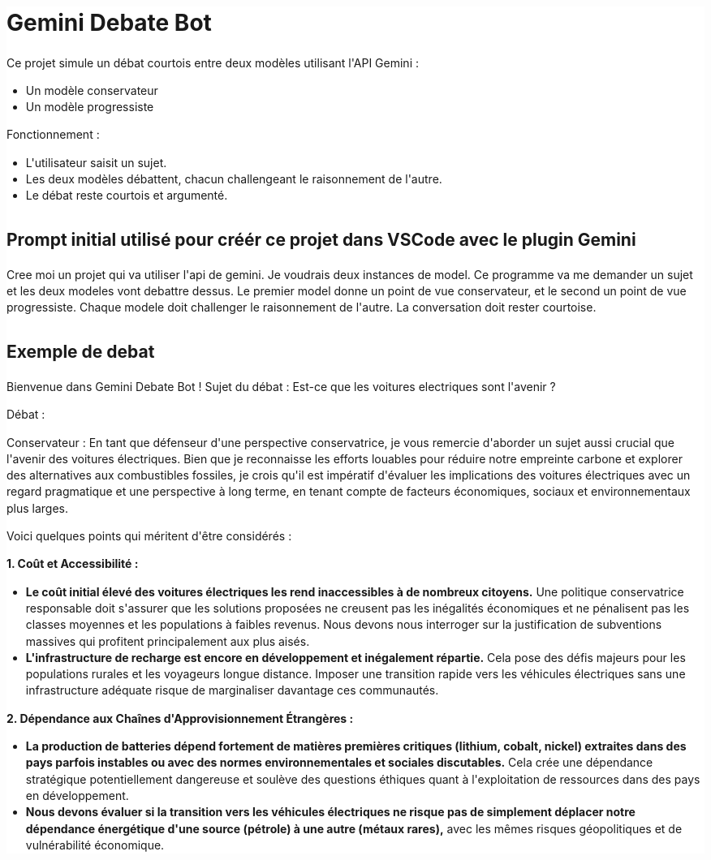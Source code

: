 # Gemini Debate Bot

Ce projet simule un débat courtois entre deux modèles utilisant l'API Gemini :
- Un modèle conservateur
- Un modèle progressiste

Fonctionnement :
- L'utilisateur saisit un sujet.
- Les deux modèles débattent, chacun challengeant le raisonnement de l'autre.
- Le débat reste courtois et argumenté.

## Prompt initial utilisé pour créér ce projet dans VSCode avec le plugin Gemini

Cree moi un projet qui va utiliser l'api de gemini. Je voudrais deux instances de model. Ce programme va me demander un sujet et les deux modeles vont debattre dessus. Le premier model donne un point de vue conservateur, et le second un point de vue progressiste. Chaque modele doit challenger le raisonnement de l'autre. La conversation doit rester courtoise.

## Exemple de debat

Bienvenue dans Gemini Debate Bot !
Sujet du débat : Est-ce que les voitures electriques sont l'avenir ?

Débat :

Conservateur : En tant que défenseur d'une perspective conservatrice, je vous remercie d'aborder un sujet aussi crucial que l'avenir des voitures électriques. Bien que je reconnaisse les efforts louables pour réduire notre empreinte carbone et explorer des alternatives aux combustibles fossiles, je crois qu'il est impératif d'évaluer les implications des voitures électriques avec un regard pragmatique et une perspective à long terme, en tenant compte de facteurs économiques, sociaux et environnementaux plus larges.

Voici quelques points qui méritent d'être considérés :

**1. Coût et Accessibilité :**

*   **Le coût initial élevé des voitures électriques les rend inaccessibles à de nombreux citoyens.** Une politique conservatrice responsable doit s'assurer que les solutions proposées ne creusent pas les inégalités économiques et ne pénalisent pas les classes moyennes et les populations à faibles revenus. Nous devons nous interroger sur la justification de subventions massives qui profitent principalement aux plus aisés.
*   **L'infrastructure de recharge est encore en développement et inégalement répartie.** Cela pose des défis majeurs pour les populations rurales et les voyageurs longue distance. Imposer une transition rapide vers les véhicules électriques sans une infrastructure adéquate risque de marginaliser davantage ces communautés.

**2. Dépendance aux Chaînes d'Approvisionnement Étrangères :**

*   **La production de batteries dépend fortement de matières premières critiques (lithium, cobalt, nickel) extraites dans des pays parfois instables ou avec des normes environnementales et sociales discutables.** Cela crée une dépendance stratégique potentiellement dangereuse et soulève des questions éthiques quant à l'exploitation de ressources dans des pays en développement.
*   **Nous devons évaluer si la transition vers les véhicules électriques ne risque pas de simplement déplacer notre dépendance énergétique d'une source (pétrole) à une autre (métaux rares),** avec les mêmes risques géopolitiques et de vulnérabilité économique.
